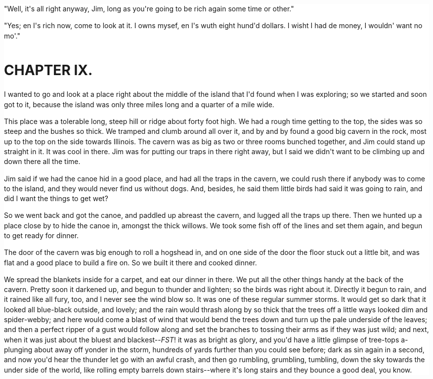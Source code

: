 "Well, it's all right anyway, Jim, long as you're going to be rich again
some time or other."

"Yes; en I's rich now, come to look at it.  I owns mysef, en I's wuth
eight hund'd dollars.  I wisht I had de money, I wouldn' want no mo'."




# CHAPTER IX.

I wanted to go and look at a place right about the middle of the island
that I'd found when I was exploring; so we started and soon got to it,
because the island was only three miles long and a quarter of a mile
wide.

This place was a tolerable long, steep hill or ridge about forty foot
high. We had a rough time getting to the top, the sides was so steep and
the bushes so thick.  We tramped and clumb around all over it, and by
and by found a good big cavern in the rock, most up to the top on the
side towards Illinois.  The cavern was as big as two or three rooms
bunched together, and Jim could stand up straight in it.  It was cool in
there. Jim was for putting our traps in there right away, but I said we
didn't want to be climbing up and down there all the time.

Jim said if we had the canoe hid in a good place, and had all the traps
in the cavern, we could rush there if anybody was to come to the island,
and they would never find us without dogs.  And, besides, he said them
little birds had said it was going to rain, and did I want the things to
get wet?

So we went back and got the canoe, and paddled up abreast the cavern,
and lugged all the traps up there.  Then we hunted up a place close by
to hide the canoe in, amongst the thick willows.  We took some fish off
of the lines and set them again, and begun to get ready for dinner.

The door of the cavern was big enough to roll a hogshead in, and on one
side of the door the floor stuck out a little bit, and was flat and a
good place to build a fire on.  So we built it there and cooked dinner.

We spread the blankets inside for a carpet, and eat our dinner in there.
We put all the other things handy at the back of the cavern.  Pretty
soon it darkened up, and begun to thunder and lighten; so the birds was
right about it.  Directly it begun to rain, and it rained like all fury,
too, and I never see the wind blow so.  It was one of these regular
summer storms.  It would get so dark that it looked all blue-black
outside, and lovely; and the rain would thrash along by so thick that
the trees off a little ways looked dim and spider-webby; and here would
come a blast of wind that would bend the trees down and turn up the
pale underside of the leaves; and then a perfect ripper of a gust would
follow along and set the branches to tossing their arms as if they
was just wild; and next, when it was just about the bluest and
blackest--_FST_! it was as bright as glory, and you'd have a little
glimpse of tree-tops a-plunging about away off yonder in the storm,
hundreds of yards further than you could see before; dark as sin again
in a second, and now you'd hear the thunder let go with an awful crash,
and then go rumbling, grumbling, tumbling, down the sky towards the
under side of the world, like rolling empty barrels down stairs--where
it's long stairs and they bounce a good deal, you know.
